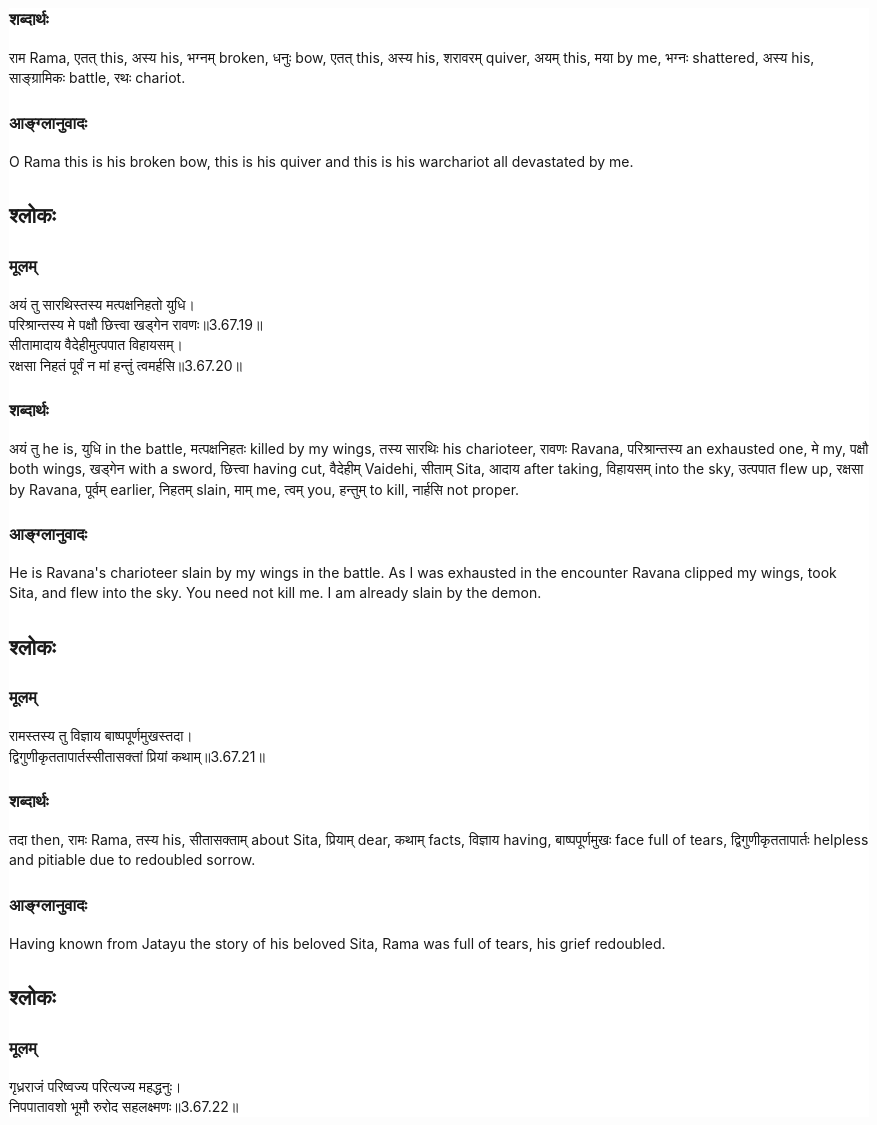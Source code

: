 ### शब्दार्थः
राम Rama, एतत् this, अस्य his, भग्नम् broken, धनुः bow, एतत् this, अस्य his, शरावरम् quiver, अयम् this, मया by me, भग्नः shattered, अस्य his, साङ्ग्रामिकः battle, रथः chariot.

### आङ्ग्लानुवादः
O Rama this is his broken bow, this is his quiver and this is his warchariot all devastated by me.



## श्लोकः
### मूलम्
अयं तु सारथिस्तस्य मत्पक्षनिहतो युधि।  
परिश्रान्तस्य मे पक्षौ छित्त्वा खड्गेन रावणः॥3.67.19॥  
सीतामादाय वैदेहीमुत्पपात विहायसम्।  
रक्षसा निहतं पूर्वं न मां हन्तुं त्वमर्हसि॥3.67.20॥

### शब्दार्थः
अयं तु he is, युधि in the battle, मत्पक्षनिहतः killed by my wings, तस्य सारथिः his charioteer, रावणः Ravana, परिश्रान्तस्य an exhausted one, मे my, पक्षौ both wings, खड्गेन with a sword, छित्त्वा having cut, वैदेहीम् Vaidehi, सीताम् Sita, आदाय after taking, विहायसम् into the sky, उत्पपात flew up, रक्षसा by Ravana, पूर्वम् earlier, निहतम् slain, माम् me, त्वम् you, हन्तुम् to kill, नार्हसि not proper.

### आङ्ग्लानुवादः
He is Ravana's charioteer slain by my wings in the battle.  As I was exhausted in the encounter Ravana clipped my wings,  took Sita, and flew into the sky. You need not kill me. I am already slain by the demon.



## श्लोकः
### मूलम्
रामस्तस्य तु विज्ञाय बाष्पपूर्णमुखस्तदा।  
द्विगुणीकृततापार्तस्सीतासक्तां प्रियां कथाम्॥3.67.21॥

### शब्दार्थः
तदा then, रामः Rama, तस्य his, सीतासक्ताम् about Sita, प्रियाम् dear, कथाम् facts, विज्ञाय having, बाष्पपूर्णमुखः face full of tears, द्विगुणीकृततापार्तः  helpless and pitiable due to redoubled sorrow.

### आङ्ग्लानुवादः
Having known from Jatayu the story of his beloved Sita, Rama was full of tears, his grief redoubled.



## श्लोकः
### मूलम्
गृध्रराजं परिष्वज्य परित्यज्य महद्धनुः।  
निपपातावशो भूमौ रुरोद सहलक्ष्मणः॥3.67.22॥
